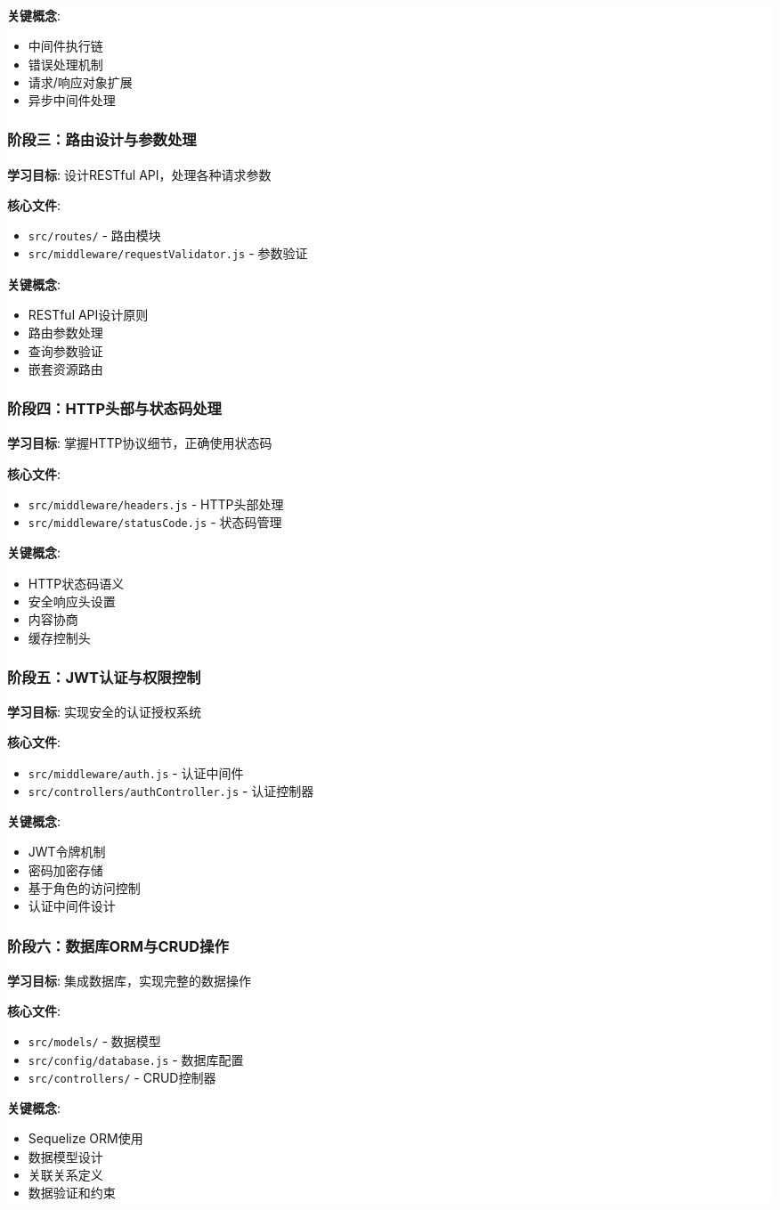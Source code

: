**关键概念**:
- 中间件执行链
- 错误处理机制
- 请求/响应对象扩展
- 异步中间件处理

### 阶段三：路由设计与参数处理
**学习目标**: 设计RESTful API，处理各种请求参数

**核心文件**:
- `src/routes/` - 路由模块
- `src/middleware/requestValidator.js` - 参数验证

**关键概念**:
- RESTful API设计原则
- 路由参数处理
- 查询参数验证
- 嵌套资源路由

### 阶段四：HTTP头部与状态码处理
**学习目标**: 掌握HTTP协议细节，正确使用状态码

**核心文件**:
- `src/middleware/headers.js` - HTTP头部处理
- `src/middleware/statusCode.js` - 状态码管理

**关键概念**:
- HTTP状态码语义
- 安全响应头设置
- 内容协商
- 缓存控制头

### 阶段五：JWT认证与权限控制
**学习目标**: 实现安全的认证授权系统

**核心文件**:
- `src/middleware/auth.js` - 认证中间件
- `src/controllers/authController.js` - 认证控制器

**关键概念**:
- JWT令牌机制
- 密码加密存储
- 基于角色的访问控制
- 认证中间件设计

### 阶段六：数据库ORM与CRUD操作
**学习目标**: 集成数据库，实现完整的数据操作

**核心文件**:
- `src/models/` - 数据模型
- `src/config/database.js` - 数据库配置
- `src/controllers/` - CRUD控制器

**关键概念**:
- Sequelize ORM使用
- 数据模型设计
- 关联关系定义
- 数据验证和约束
